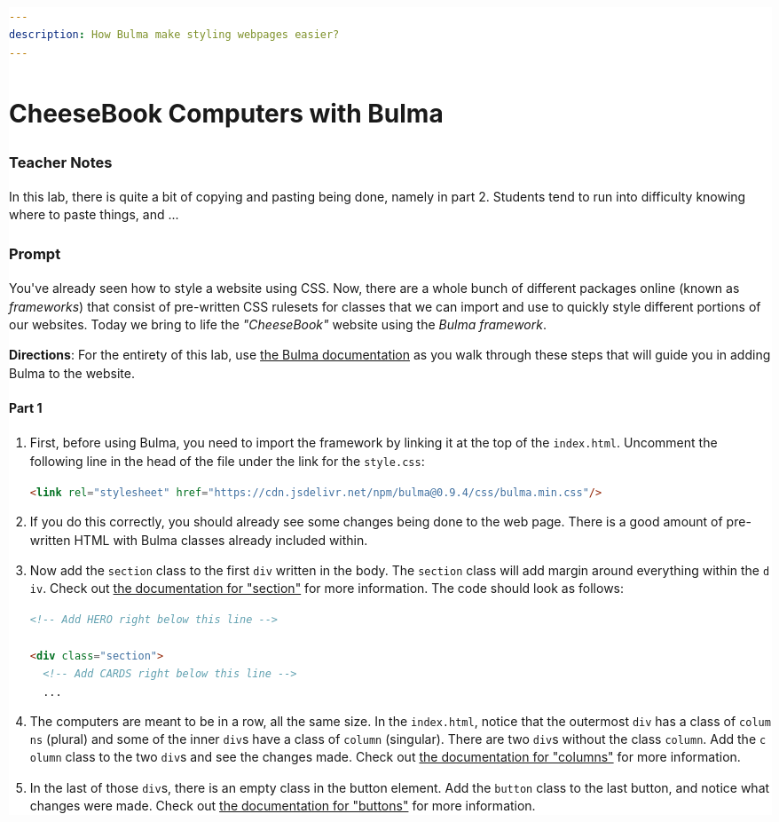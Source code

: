 ```yaml
---
description: How Bulma make styling webpages easier?
---
```


# CheeseBook Computers with Bulma

### Teacher Notes

In this lab, there is quite a bit of copying and pasting being done, namely in part 2. Students tend to run into difficulty knowing where to paste things, and ...



### Prompt

You've already seen how to style a website using CSS. Now, there are a whole bunch of different packages online (known as _frameworks_) that consist of pre-written CSS rulesets for classes that we can import and use to quickly style different portions of our websites. Today we bring to life the _"CheeseBook"_ website using the _Bulma framework_. 

**Directions**: For the entirety of this lab, use [the Bulma documentation](https://bulma.io/documentation/) as you walk through these steps that will guide you in adding Bulma to the website.

#### Part 1
1. First, before using Bulma, you need to import the framework by linking it at the top of the `index.html`. Uncomment the following line in the head of the file under the link for the `style.css`:
    ```html
    <link rel="stylesheet" href="https://cdn.jsdelivr.net/npm/bulma@0.9.4/css/bulma.min.css"/>
    ```
2. If you do this correctly, you should already see some changes being done to the web page. There is a good amount of pre-written HTML with Bulma classes already included within. 

3. Now add the `section` class to the first `div` written in the body. The `section` class will add margin around everything within the `div`. Check out [the documentation for "section"](https://bulma.io/documentation/layout/section/) for more information. The code should look as follows:
    ```html
    <!-- Add HERO right below this line -->

    <div class="section">
      <!-- Add CARDS right below this line -->
      ...
    ```

4. The computers are meant to be in a row, all the same size. In the `index.html`, notice that the outermost `div` has a class of `columns` (plural) and some of the inner `div`s have a class of `column` (singular). There are two `div`s without the class `column`. Add the `column` class to the two `div`s and see the changes made. Check out [the documentation for "columns"](https://bulma.io/documentation/columns/basics/) for more information.

5. In the last of those `div`s, there is an empty class in the button element. Add the `button` class to the last button, and notice what changes were made. Check out [the documentation for "buttons"](https://bulma.io/documentation/elements/button/) for more information.
